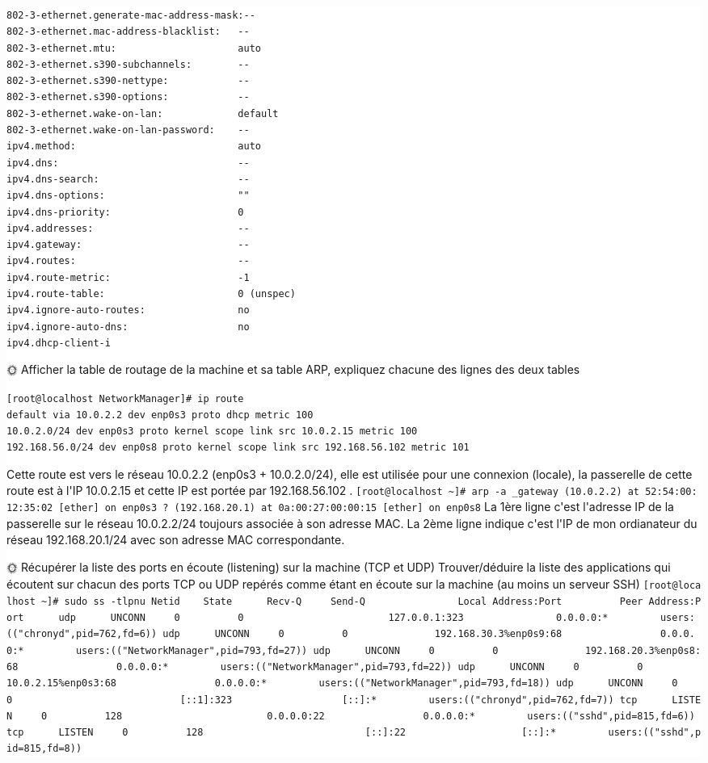 ```
802-3-ethernet.generate-mac-address-mask:--
802-3-ethernet.mac-address-blacklist:   --
802-3-ethernet.mtu:                     auto
802-3-ethernet.s390-subchannels:        --
802-3-ethernet.s390-nettype:            --
802-3-ethernet.s390-options:            --
802-3-ethernet.wake-on-lan:             default
802-3-ethernet.wake-on-lan-password:    --
ipv4.method:                            auto
ipv4.dns:                               --
ipv4.dns-search:                        --
ipv4.dns-options:                       ""
ipv4.dns-priority:                      0
ipv4.addresses:                         --
ipv4.gateway:                           --
ipv4.routes:                            --
ipv4.route-metric:                      -1
ipv4.route-table:                       0 (unspec)
ipv4.ignore-auto-routes:                no
ipv4.ignore-auto-dns:                   no
ipv4.dhcp-client-i
```
🌞 Afficher la table de routage de la machine et sa table ARP, expliquez chacune des lignes des deux tables
```
[root@localhost NetworkManager]# ip route
default via 10.0.2.2 dev enp0s3 proto dhcp metric 100
10.0.2.0/24 dev enp0s3 proto kernel scope link src 10.0.2.15 metric 100
192.168.56.0/24 dev enp0s8 proto kernel scope link src 192.168.56.102 metric 101
```
Cette route est vers le réseau 10.0.2.2 (enp0s3 + 10.0.2.0/24), elle est utilisée pour une connexion (locale), la passerelle de cette route est à l'IP 10.0.2.15 et cette IP est portée par 192.168.56.102 .
``
[root@localhost ~]# arp -a
_gateway (10.0.2.2) at 52:54:00:12:35:02 [ether] on enp0s3
? (192.168.20.1) at 0a:00:27:00:00:15 [ether] on enp0s8
``
La 1ère ligne c'est l'adresse IP de la passerelle sur le réseau 10.0.2.2/24 toujours associée à son adresse MAC.
La 2ème ligne indique c'est l'IP de mon ordianateur du réseau 192.168.20.1/24 avec son adresse MAC correspondante.

🌞 Récupérer la liste des ports en écoute (listening) sur la machine (TCP et UDP)
Trouver/déduire la liste des applications qui écoutent sur chacun des ports TCP ou UDP repérés comme étant en écoute sur la machine (au moins un serveur SSH)
``
[root@localhost ~]# sudo ss -tlpnu
Netid    State      Recv-Q     Send-Q                Local Address:Port          Peer Address:Port     
udp      UNCONN     0          0                         127.0.0.1:323                0.0.0.0:*         users:(("chronyd",pid=762,fd=6))
udp      UNCONN     0          0               192.168.30.3%enp0s9:68                 0.0.0.0:*         users:(("NetworkManager",pid=793,fd=27))
udp      UNCONN     0          0               192.168.20.3%enp0s8:68                 0.0.0.0:*         users:(("NetworkManager",pid=793,fd=22))
udp      UNCONN     0          0                  10.0.2.15%enp0s3:68                 0.0.0.0:*         users:(("NetworkManager",pid=793,fd=18))
udp      UNCONN     0          0                             [::1]:323                   [::]:*         users:(("chronyd",pid=762,fd=7))
tcp      LISTEN     0          128                         0.0.0.0:22                 0.0.0.0:*         users:(("sshd",pid=815,fd=6))
tcp      LISTEN     0          128                            [::]:22                    [::]:*         users:(("sshd",pid=815,fd=8))
``